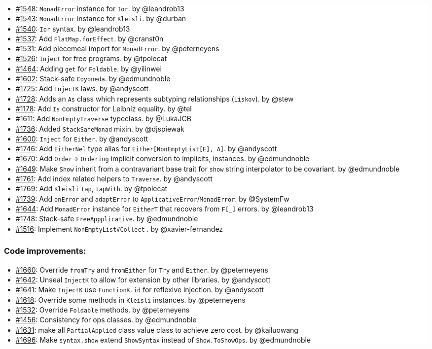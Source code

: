  * [#1548](https://github.com/typelevel/cats/pull/1548): `MonadError` instance for `Ior`. by @leandrob13
 * [#1543](https://github.com/typelevel/cats/pull/1543): `MonadError` instance for `Kleisli`. by @durban
 * [#1540](https://github.com/typelevel/cats/pull/1540): `Ior` syntax. by @leandrob13
 * [#1537](https://github.com/typelevel/cats/pull/1537): Add `FlatMap.forEffect`. by @cranst0n
 * [#1531](https://github.com/typelevel/cats/pull/1531): Add piecemeal import for `MonadError`. by @peterneyens
 * [#1526](https://github.com/typelevel/cats/pull/1526): `Inject` for free programs. by @tpolecat
 * [#1464](https://github.com/typelevel/cats/pull/1464): Adding `get` for `Foldable`. by @yilinwei
 * [#1602](https://github.com/typelevel/cats/pull/1602): Stack-safe `Coyoneda`. by @edmundnoble
 * [#1725](https://github.com/typelevel/cats/pull/1725): Add `InjectK` laws. by @andyscott
 * [#1728](https://github.com/typelevel/cats/pull/1728): Adds an `As` class which represents subtyping relationships (`Liskov`). by @stew
 * [#1178](https://github.com/typelevel/cats/pull/1178): Add `Is` constructor for Leibniz equality. by @tel
 * [#1611](https://github.com/typelevel/cats/pull/1611): Add `NonEmptyTraverse` typeclass. by @LukaJCB
 * [#1736](https://github.com/typelevel/cats/pull/1736): Added `StackSafeMonad` mixin. by @djspiewak
 * [#1600](https://github.com/typelevel/cats/pull/1600): `Inject` for `Either`. by @andyscott
 * [#1746](https://github.com/typelevel/cats/pull/1746): Add `EitherNel` type alias for `Either[NonEmptyList[E], A]`. by @andyscott
 * [#1670](https://github.com/typelevel/cats/pull/1670): Add `Order`-> `Ordering` implicit conversion to implicits, instances. by @edmundnoble
 * [#1649](https://github.com/typelevel/cats/pull/1649): Make `Show` inherit from a contravariant base trait for `show` string interpolator to be covariant. by @edmundnoble
  * [#1761](https://github.com/typelevel/cats/pull/1761): Add index related helpers to `Traverse`. by @andyscott 
  * [#1769](https://github.com/typelevel/cats/pull/1769): Add `Kleisli` `tap`, `tapWith`. by @tpolecat
  * [#1739](https://github.com/typelevel/cats/pull/1739): Add `onError` and `adaptError` to `ApplicativeError`/`MonadError`. by @SystemFw
  * [#1644](https://github.com/typelevel/cats/pull/1644): Add `MonadError` instance for `EitherT` that recovers from `F[_]` errors. by @leandrob13 
  * [#1748](https://github.com/typelevel/cats/pull/1748): Stack-safe `FreeAppplicative`. by @edmundnoble
  * [#1516](https://github.com/typelevel/cats/pull/1516): Implement `NonEmptyList#Collect` . by @xavier-fernandez
 
  
### Code improvements:

 * [#1660](https://github.com/typelevel/cats/pull/1660): Override `fromTry` and `fromEither` for `Try` and `Either`. by @peterneyens
 * [#1642](https://github.com/typelevel/cats/pull/1642): Unseal `InjectK` to allow for extension by other libraries. by @andyscott
 * [#1641](https://github.com/typelevel/cats/pull/1641): Make `InjectK` use `FunctionK.id` for reflexive injection. by @andyscott
 * [#1618](https://github.com/typelevel/cats/pull/1618): Override some methods in `Kleisli` instances. by @peterneyens
 * [#1532](https://github.com/typelevel/cats/pull/1532): Override `Foldable` methods. by @peterneyens
 * [#1456](https://github.com/typelevel/cats/pull/1456): Consistency for ops classes. by @edmundnoble
 * [#1631](https://github.com/typelevel/cats/pull/1631): make all `PartialApplied` class value class to achieve zero cost. by @kailuowang
 * [#1696](https://github.com/typelevel/cats/pull/1696): Make `syntax.show` extend `ShowSyntax` instead of `Show.ToShowOps`. by @edmundnoble
 